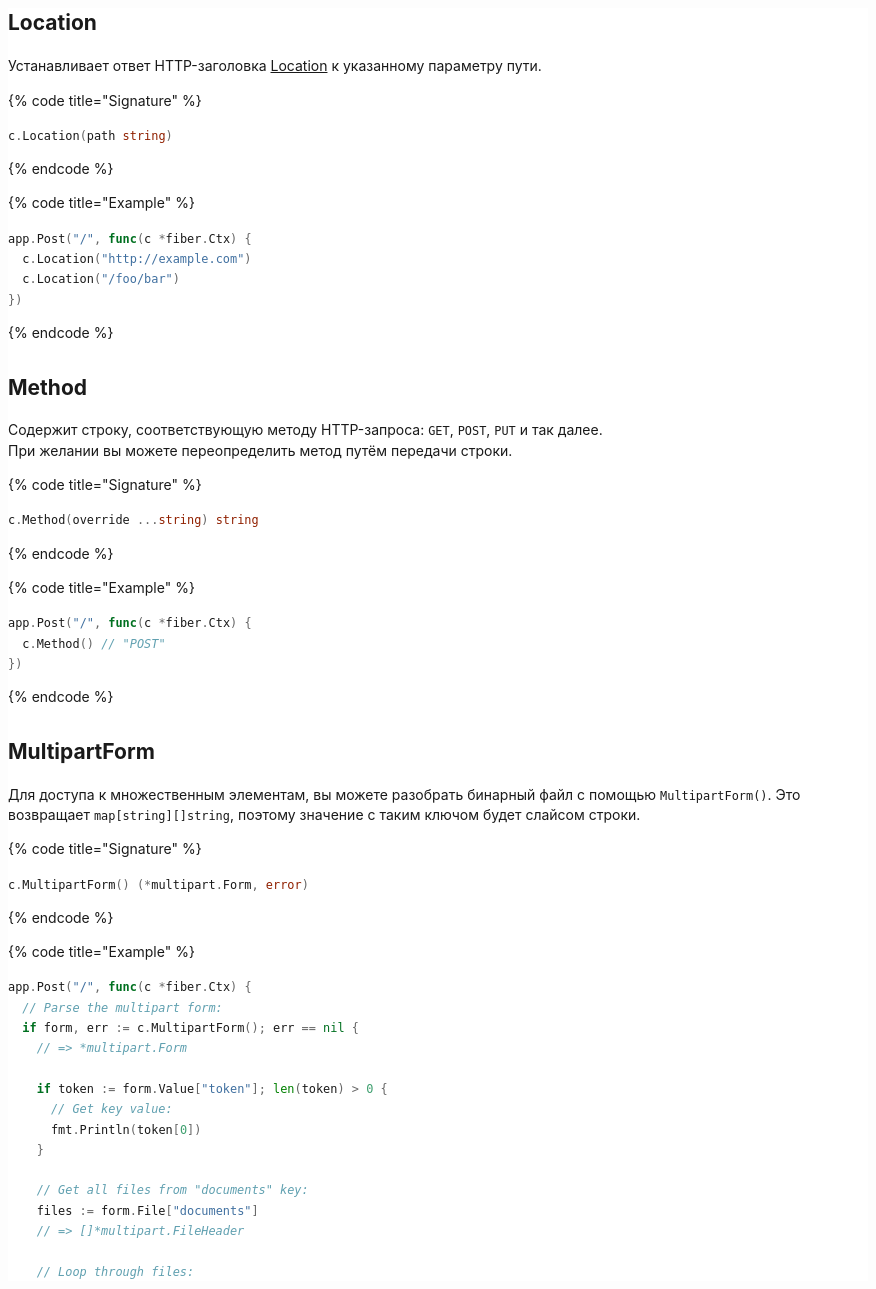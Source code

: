## Location

Устанавливает ответ HTTP-заголовка [Location](https://developer.mozilla.org/ru/docs/Web/HTTP/Headers/Location) к указанному параметру пути.

{% code title="Signature" %}
```go
c.Location(path string)
```
{% endcode %}

{% code title="Example" %}
```go
app.Post("/", func(c *fiber.Ctx) {
  c.Location("http://example.com")
  c.Location("/foo/bar")
})
```
{% endcode %}

## Method

Содержит строку, соответствующую методу HTTP-запроса: `GET`, `POST`, `PUT` и так далее.  
При желании вы можете переопределить метод путём передачи строки.

{% code title="Signature" %}
```go
c.Method(override ...string) string
```
{% endcode %}

{% code title="Example" %}
```go
app.Post("/", func(c *fiber.Ctx) {
  c.Method() // "POST"
})
```
{% endcode %}

## MultipartForm

Для доступа к множественным элементам, вы можете разобрать бинарный файл с помощью `MultipartForm()`. Это возвращает `map[string][]string`, поэтому значение с таким ключом будет слайсом строки.

{% code title="Signature" %}
```go
c.MultipartForm() (*multipart.Form, error)
```
{% endcode %}

{% code title="Example" %}
```go
app.Post("/", func(c *fiber.Ctx) {
  // Parse the multipart form:
  if form, err := c.MultipartForm(); err == nil {
    // => *multipart.Form

    if token := form.Value["token"]; len(token) > 0 {
      // Get key value:
      fmt.Println(token[0])
    }

    // Get all files from "documents" key:
    files := form.File["documents"]
    // => []*multipart.FileHeader

    // Loop through files:
```